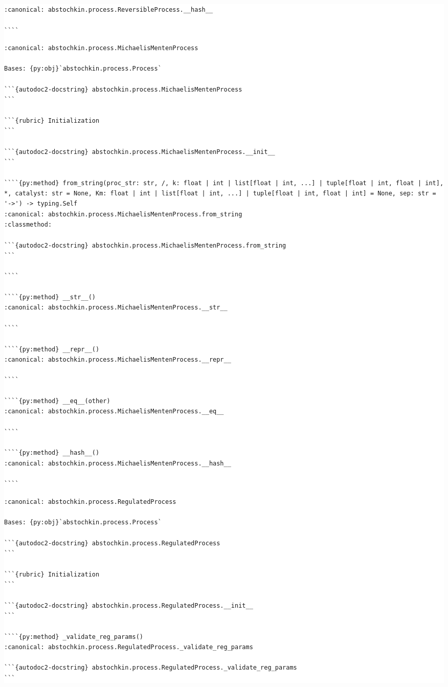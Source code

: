 `````{py:class} ReversibleProcess(reactants: dict, products: dict, k: float | int | list[float, ...] | tuple[float, float], k_rev: float | int | list[float, ...] | tuple[float, float])
:canonical: abstochkin.process.ReversibleProcess.__hash__

````

`````

`````{py:class} MichaelisMentenProcess(reactants: dict, products: dict, k: float | int | list[float | int, ...] | tuple[float | int, float | int], catalyst: str, Km: float | int | list[float | int, ...] | tuple[float | int, float | int])
:canonical: abstochkin.process.MichaelisMentenProcess

Bases: {py:obj}`abstochkin.process.Process`

```{autodoc2-docstring} abstochkin.process.MichaelisMentenProcess
```

```{rubric} Initialization
```

```{autodoc2-docstring} abstochkin.process.MichaelisMentenProcess.__init__
```

````{py:method} from_string(proc_str: str, /, k: float | int | list[float | int, ...] | tuple[float | int, float | int], *, catalyst: str = None, Km: float | int | list[float | int, ...] | tuple[float | int, float | int] = None, sep: str = '->') -> typing.Self
:canonical: abstochkin.process.MichaelisMentenProcess.from_string
:classmethod:

```{autodoc2-docstring} abstochkin.process.MichaelisMentenProcess.from_string
```

````

````{py:method} __str__()
:canonical: abstochkin.process.MichaelisMentenProcess.__str__

````

````{py:method} __repr__()
:canonical: abstochkin.process.MichaelisMentenProcess.__repr__

````

````{py:method} __eq__(other)
:canonical: abstochkin.process.MichaelisMentenProcess.__eq__

````

````{py:method} __hash__()
:canonical: abstochkin.process.MichaelisMentenProcess.__hash__

````

`````

`````{py:class} RegulatedProcess(reactants: dict, products: dict, k: float | int | list[float, ...] | tuple[float, float], regulating_species: str | list[str, ...], alpha: float | int | list[float | int, ...], K50: float | int | list[float | int, ...] | tuple[float | int, float | int] | list[float | int | list[float | int, ...] | tuple[float | int, float | int]], nH: float | int | list[float | int, ...])
:canonical: abstochkin.process.RegulatedProcess

Bases: {py:obj}`abstochkin.process.Process`

```{autodoc2-docstring} abstochkin.process.RegulatedProcess
```

```{rubric} Initialization
```

```{autodoc2-docstring} abstochkin.process.RegulatedProcess.__init__
```

````{py:method} _validate_reg_params()
:canonical: abstochkin.process.RegulatedProcess._validate_reg_params

```{autodoc2-docstring} abstochkin.process.RegulatedProcess._validate_reg_params
```
`````